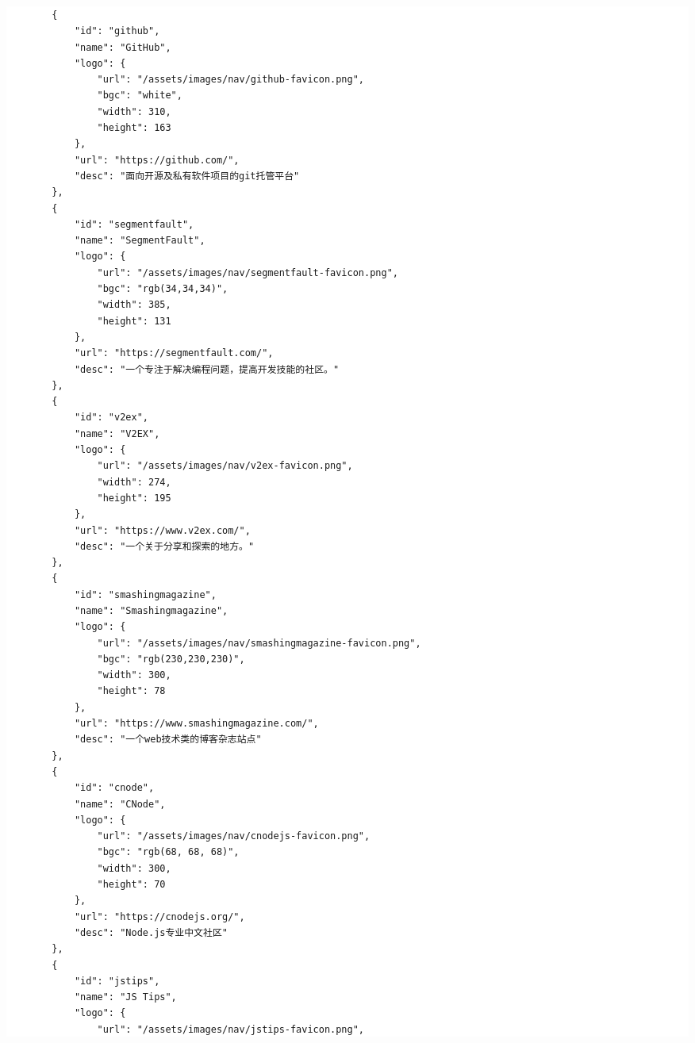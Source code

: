             {
                "id": "github",
                "name": "GitHub",
                "logo": {
                    "url": "/assets/images/nav/github-favicon.png",
                    "bgc": "white",
                    "width": 310,
                    "height": 163
                },
                "url": "https://github.com/",
                "desc": "面向开源及私有软件项目的git托管平台"
            },
            {
                "id": "segmentfault",
                "name": "SegmentFault",
                "logo": {
                    "url": "/assets/images/nav/segmentfault-favicon.png",
                    "bgc": "rgb(34,34,34)",
                    "width": 385,
                    "height": 131
                },
                "url": "https://segmentfault.com/",
                "desc": "一个专注于解决编程问题，提高开发技能的社区。"
            },
            {
                "id": "v2ex",
                "name": "V2EX",
                "logo": {
                    "url": "/assets/images/nav/v2ex-favicon.png",
                    "width": 274,
                    "height": 195
                },
                "url": "https://www.v2ex.com/",
                "desc": "一个关于分享和探索的地方。"
            },
            {
                "id": "smashingmagazine",
                "name": "Smashingmagazine",
                "logo": {
                    "url": "/assets/images/nav/smashingmagazine-favicon.png",
                    "bgc": "rgb(230,230,230)",
                    "width": 300,
                    "height": 78
                },
                "url": "https://www.smashingmagazine.com/",
                "desc": "一个web技术类的博客杂志站点"
            },
            {
                "id": "cnode",
                "name": "CNode",
                "logo": {
                    "url": "/assets/images/nav/cnodejs-favicon.png",
                    "bgc": "rgb(68, 68, 68)",
                    "width": 300,
                    "height": 70
                },
                "url": "https://cnodejs.org/",
                "desc": "Node.js专业中文社区"
            },
            {
                "id": "jstips",
                "name": "JS Tips",
                "logo": {
                    "url": "/assets/images/nav/jstips-favicon.png",